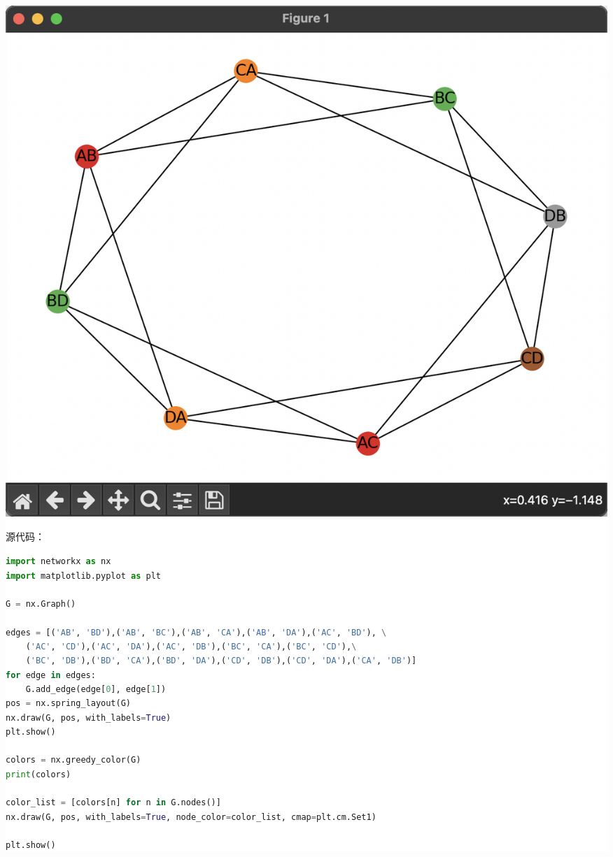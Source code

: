 ![image-20240305095935260](image-20240305095935260.png)

源代码：

```python
import networkx as nx
import matplotlib.pyplot as plt

G = nx.Graph()

edges = [('AB', 'BD'),('AB', 'BC'),('AB', 'CA'),('AB', 'DA'),('AC', 'BD'), \
    ('AC', 'CD'),('AC', 'DA'),('AC', 'DB'),('BC', 'CA'),('BC', 'CD'),\
    ('BC', 'DB'),('BD', 'CA'),('BD', 'DA'),('CD', 'DB'),('CD', 'DA'),('CA', 'DB')]
for edge in edges:
    G.add_edge(edge[0], edge[1])
pos = nx.spring_layout(G)
nx.draw(G, pos, with_labels=True)
plt.show()

colors = nx.greedy_color(G)
print(colors)

color_list = [colors[n] for n in G.nodes()]
nx.draw(G, pos, with_labels=True, node_color=color_list, cmap=plt.cm.Set1)

plt.show()
```
